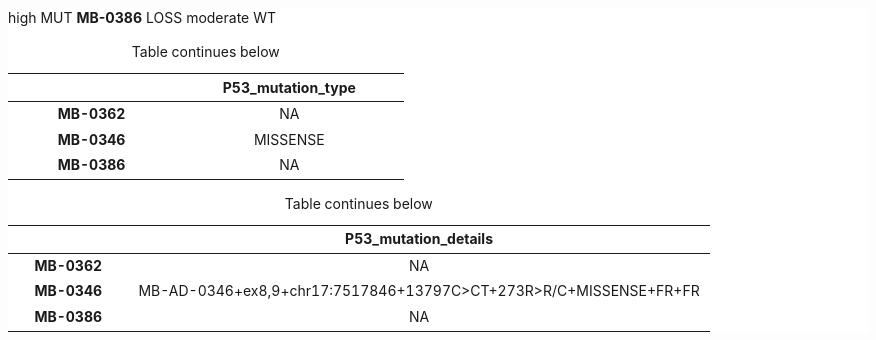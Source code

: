<td align="center">high</td>
<td align="center">MUT</td>
</tr>
<tr class="odd">
<td align="center"><strong>MB-0386</strong></td>
<td align="center">LOSS</td>
<td align="center">moderate</td>
<td align="center">WT</td>
</tr>
</tbody>
</table>

<table style="width:46%;">
<caption>Table continues below</caption>
<colgroup>
<col width="19%" />
<col width="26%" />
</colgroup>
<thead>
<tr class="header">
<th align="center"> </th>
<th align="center">P53_mutation_type</th>
</tr>
</thead>
<tbody>
<tr class="odd">
<td align="center"><strong>MB-0362</strong></td>
<td align="center">NA</td>
</tr>
<tr class="even">
<td align="center"><strong>MB-0346</strong></td>
<td align="center">MISSENSE</td>
</tr>
<tr class="odd">
<td align="center"><strong>MB-0386</strong></td>
<td align="center">NA</td>
</tr>
</tbody>
</table>

<table>
<caption>Table continues below</caption>
<colgroup>
<col width="17%" />
<col width="82%" />
</colgroup>
<thead>
<tr class="header">
<th align="center"> </th>
<th align="center">P53_mutation_details</th>
</tr>
</thead>
<tbody>
<tr class="odd">
<td align="center"><strong>MB-0362</strong></td>
<td align="center">NA</td>
</tr>
<tr class="even">
<td align="center"><strong>MB-0346</strong></td>
<td align="center">MB-AD-0346+ex8,9+chr17:7517846+13797C&gt;CT+273R&gt;R/C+MISSENSE+FR+FR</td>
</tr>
<tr class="odd">
<td align="center"><strong>MB-0386</strong></td>
<td align="center">NA</td>
